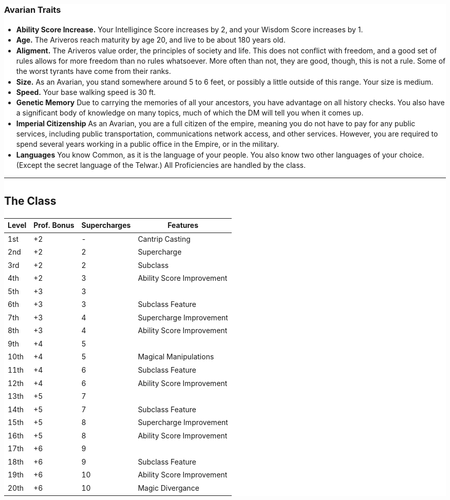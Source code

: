 ### Avarian Traits
 * **Ability Score Increase.** Your Intelligince Score increases by 2, and your Wisdom Score increases by 1.
 * **Age.** The Ariveros reach maturity by age 20, and live to be about 180 years old.
 * **Aligment.** The Ariveros value order, the principles of society and life. This does not conflict with freedom, and a good set of rules allows for more freedom than no rules whatsoever. More often than not, they are good, though, this is not a rule. Some of the worst tyrants have come from their ranks.
 * **Size.** As an Avarian, you stand somewhere around 5 to 6 feet, or possibly a little outside of this range. Your size is medium.
 * **Speed.** Your base walking speed is 30 ft.
 * **Genetic Memory** Due to carrying the memories of all your ancestors, you have advantage on all history checks. You also have a significant body of knowledge on many topics, much of which the DM will tell you when it comes up.
 * **Imperial Citizenship** As an Avarian, you are a full citizen of the empire, meaning you do not have to pay for any public services, including public transportation, communications network access, and other services. However, you are required to spend several years working in a public office in the Empire, or in the military. 
 * **Languages** You know Common, as it is the language of your people. You also know two other languages of your choice. (Except the secret language of the Telwar.)
All Proficiencies are handled by the class.

---

## The Class

|Level  |Prof. Bonus|Supercharges|Features                           |
|-------|-----------|------------|-----------------------------------|
|1st    |+2         |-           |Cantrip Casting                    |
|2nd    |+2         |2           |Supercharge                        |
|3rd    |+2         |2           |Subclass                           |
|4th    |+2         |3           |Ability Score Improvement          |
|5th    |+3         |3           |                                   |
|6th    |+3         |3           |Subclass Feature                   |
|7th    |+3         |4           |Supercharge Improvement            |
|8th    |+3         |4           |Ability Score Improvement          |
|9th    |+4         |5           |                                   |
|10th   |+4         |5           |Magical Manipulations              |
|11th   |+4         |6           |Subclass Feature                   |
|12th   |+4         |6           |Ability Score Improvement          |
|13th   |+5         |7           |                                   |
|14th   |+5         |7           |Subclass Feature                   |
|15th   |+5         |8           |Supercharge Improvement            |
|16th   |+5         |8           |Ability Score Improvement          |
|17th   |+6         |9           |                                   |
|18th   |+6         |9           |Subclass Feature                   |
|19th   |+6         |10          |Ability Score Improvement          |
|20th   |+6         |10          |Magic Divergance                   |
